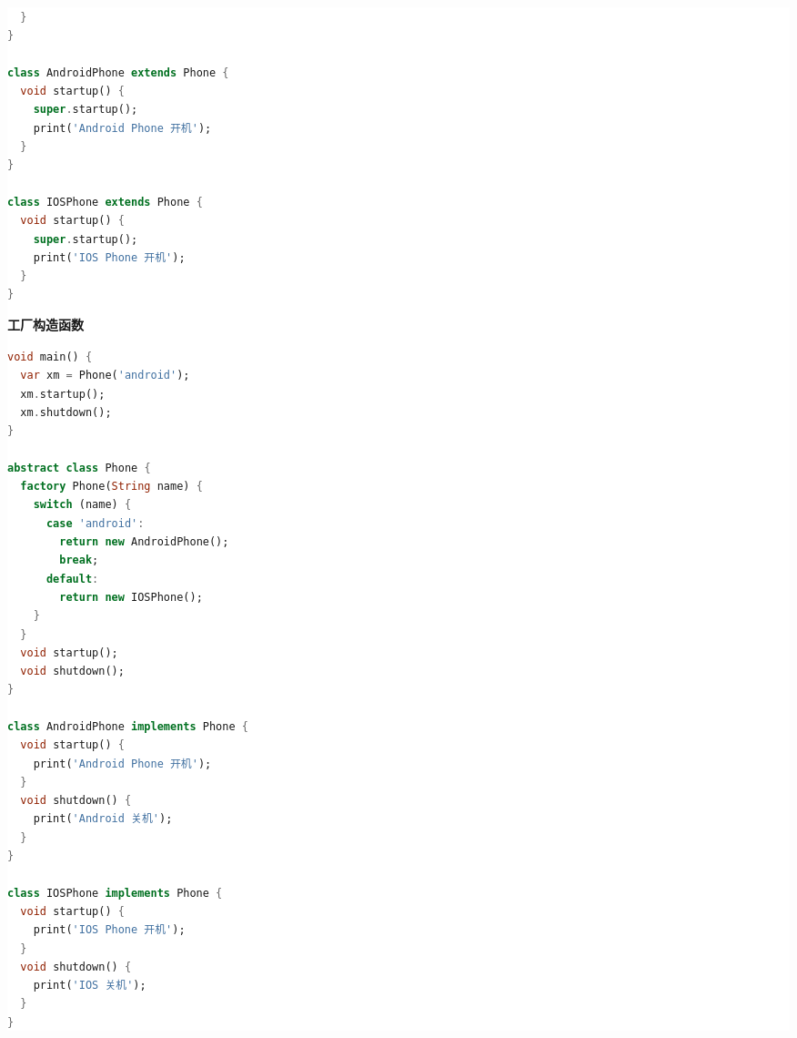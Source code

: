 ```dart
  }
}

class AndroidPhone extends Phone {
  void startup() {
    super.startup();
    print('Android Phone 开机');
  }
}

class IOSPhone extends Phone {
  void startup() {
    super.startup();
    print('IOS Phone 开机');
  }
}
```

**工厂构造函数**

```dart
void main() {
  var xm = Phone('android');
  xm.startup();
  xm.shutdown();
}

abstract class Phone {
  factory Phone(String name) {
    switch (name) {
      case 'android':
        return new AndroidPhone();
        break;
      default:
        return new IOSPhone();
    }
  }
  void startup();
  void shutdown();
}

class AndroidPhone implements Phone {
  void startup() {
    print('Android Phone 开机');
  }
  void shutdown() {
    print('Android 关机');
  }
}

class IOSPhone implements Phone {
  void startup() {
    print('IOS Phone 开机');
  }
  void shutdown() {
    print('IOS 关机');
  }
}
```
